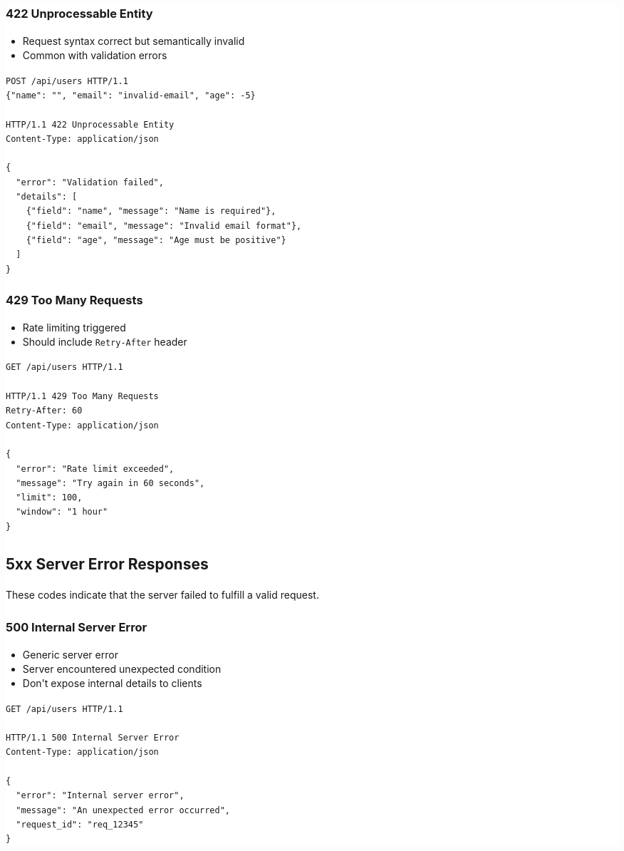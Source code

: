 ### **422 Unprocessable Entity**
- Request syntax correct but semantically invalid
- Common with validation errors

```http
POST /api/users HTTP/1.1
{"name": "", "email": "invalid-email", "age": -5}

HTTP/1.1 422 Unprocessable Entity
Content-Type: application/json

{
  "error": "Validation failed",
  "details": [
    {"field": "name", "message": "Name is required"},
    {"field": "email", "message": "Invalid email format"},
    {"field": "age", "message": "Age must be positive"}
  ]
}
```

### **429 Too Many Requests**
- Rate limiting triggered
- Should include `Retry-After` header

```http
GET /api/users HTTP/1.1

HTTP/1.1 429 Too Many Requests
Retry-After: 60
Content-Type: application/json

{
  "error": "Rate limit exceeded",
  "message": "Try again in 60 seconds",
  "limit": 100,
  "window": "1 hour"
}
```

## 5xx Server Error Responses

These codes indicate that the server failed to fulfill a valid request.

### **500 Internal Server Error**
- Generic server error
- Server encountered unexpected condition
- Don't expose internal details to clients

```http
GET /api/users HTTP/1.1

HTTP/1.1 500 Internal Server Error
Content-Type: application/json

{
  "error": "Internal server error",
  "message": "An unexpected error occurred",
  "request_id": "req_12345"
}
```
